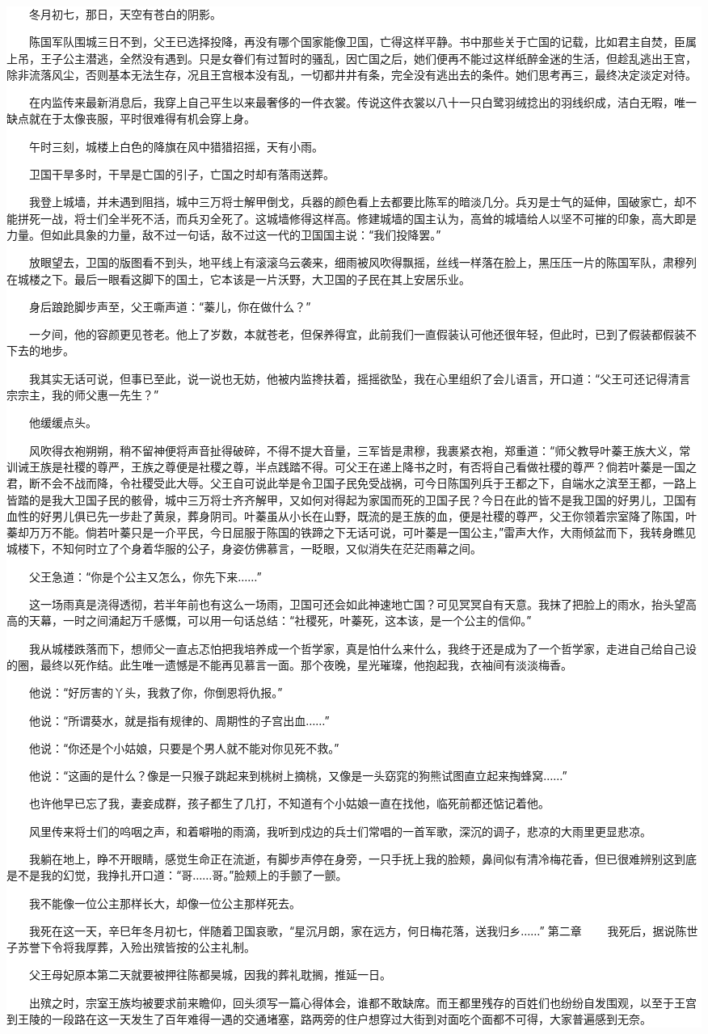 　　冬月初七，那日，天空有苍白的阴影。

　　陈国军队围城三日不到，父王已选择投降，再没有哪个国家能像卫国，亡得这样平静。书中那些关于亡国的记载，比如君主自焚，臣属上吊，王子公主潜逃，全然没有遇到。只是女眷们有过暂时的骚乱，因亡国之后，她们便再不能过这样纸醉金迷的生活，但趁乱逃出王宫，除非流落风尘，否则基本无法生存，况且王宫根本没有乱，一切都井井有条，完全没有逃出去的条件。她们思考再三，最终决定淡定对待。

　　在内监传来最新消息后，我穿上自己平生以来最奢侈的一件衣裳。传说这件衣裳以八十一只白鹭羽绒捻出的羽线织成，洁白无暇，唯一缺点就在于太像丧服，平时很难得有机会穿上身。

　　午时三刻，城楼上白色的降旗在风中猎猎招摇，天有小雨。

　　卫国干旱多时，干旱是亡国的引子，亡国之时却有落雨送葬。

　　我登上城墙，并未遇到阻挡，城中三万将士解甲倒戈，兵器的颜色看上去都要比陈军的暗淡几分。兵刃是士气的延伸，国破家亡，却不能拼死一战，将士们全半死不活，而兵刃全死了。这城墙修得这样高。修建城墙的国主认为，高耸的城墙给人以坚不可摧的印象，高大即是力量。但如此具象的力量，敌不过一句话，敌不过这一代的卫国国主说：“我们投降罢。”

　　放眼望去，卫国的版图看不到头，地平线上有滚滚乌云袭来，细雨被风吹得飘摇，丝线一样落在脸上，黑压压一片的陈国军队，肃穆列在城楼之下。最后一眼看这脚下的国土，它本该是一片沃野，大卫国的子民在其上安居乐业。

　　身后踉跄脚步声至，父王嘶声道：“蓁儿，你在做什么？”

　　一夕间，他的容颜更见苍老。他上了岁数，本就苍老，但保养得宜，此前我们一直假装认可他还很年轻，但此时，已到了假装都假装不下去的地步。

　　我其实无话可说，但事已至此，说一说也无妨，他被内监搀扶着，摇摇欲坠，我在心里组织了会儿语言，开口道：“父王可还记得清言宗宗主，我的师父惠一先生？”

　　他缓缓点头。

　　风吹得衣袍朔朔，稍不留神便将声音扯得破碎，不得不提大音量，三军皆是肃穆，我裹紧衣袍，郑重道：“师父教导叶蓁王族大义，常训诫王族是社稷的尊严，王族之尊便是社稷之尊，半点践踏不得。可父王在递上降书之时，有否将自己看做社稷的尊严？倘若叶蓁是一国之君，断不会不战而降，令社稷受此大辱。父王自可说此举是令卫国子民免受战祸，可今日陈国列兵于王都之下，自端水之滨至王都，一路上皆踏的是我大卫国子民的骸骨，城中三万将士齐齐解甲，又如何对得起为家国而死的卫国子民？今日在此的皆不是我卫国的好男儿，卫国有血性的好男儿俱已先一步赴了黄泉，葬身阴司。叶蓁虽从小长在山野，既流的是王族的血，便是社稷的尊严，父王你领着宗室降了陈国，叶蓁却万万不能。倘若叶蓁只是一介平民，今日屈服于陈国的铁蹄之下无话可说，可叶蓁是一国公主，”雷声大作，大雨倾盆而下，我转身瞧见城楼下，不知何时立了个身着华服的公子，身姿仿佛慕言，一眨眼，又似消失在茫茫雨幕之间。

　　父王急道：“你是个公主又怎么，你先下来……”

　　这一场雨真是浇得透彻，若半年前也有这么一场雨，卫国可还会如此神速地亡国？可见冥冥自有天意。我抹了把脸上的雨水，抬头望高高的天幕，一时之间涌起万千感慨，可以用一句话总结：“社稷死，叶蓁死，这本该，是一个公主的信仰。”

　　我从城楼跌落而下，想师父一直忐忑怕把我培养成一个哲学家，真是怕什么来什么，我终于还是成为了一个哲学家，走进自己给自己设的圈，最终以死作结。此生唯一遗憾是不能再见慕言一面。那个夜晚，星光璀璨，他抱起我，衣袖间有淡淡梅香。

　　他说：“好厉害的丫头，我救了你，你倒恩将仇报。”

　　他说：“所谓葵水，就是指有规律的、周期性的子宫出血……”

　　他说：“你还是个小姑娘，只要是个男人就不能对你见死不救。”

　　他说：“这画的是什么？像是一只猴子跳起来到桃树上摘桃，又像是一头窈窕的狗熊试图直立起来掏蜂窝……”

　　也许他早已忘了我，妻妾成群，孩子都生了几打，不知道有个小姑娘一直在找他，临死前都还惦记着他。

　　风里传来将士们的呜咽之声，和着噼啪的雨滴，我听到戍边的兵士们常唱的一首军歌，深沉的调子，悲凉的大雨里更显悲凉。

　　我躺在地上，睁不开眼睛，感觉生命正在流逝，有脚步声停在身旁，一只手抚上我的脸颊，鼻间似有清冷梅花香，但已很难辨别这到底是不是我的幻觉，我挣扎开口道：“哥……哥。”脸颊上的手颤了一颤。

　　我不能像一位公主那样长大，却像一位公主那样死去。

　　我死在这一天，辛巳年冬月初七，伴随着卫国哀歌，“星沉月朗，家在远方，何日梅花落，送我归乡……”
第二章
　　我死后，据说陈世子苏誉下令将我厚葬，入殓出殡皆按的公主礼制。

　　父王母妃原本第二天就要被押往陈都昊城，因我的葬礼耽搁，推延一日。

　　出殡之时，宗室王族均被要求前来瞻仰，回头须写一篇心得体会，谁都不敢缺席。而王都里残存的百姓们也纷纷自发围观，以至于王宫到王陵的一段路在这一天发生了百年难得一遇的交通堵塞，路两旁的住户想穿过大街到对面吃个面都不可得，大家普遍感到无奈。
